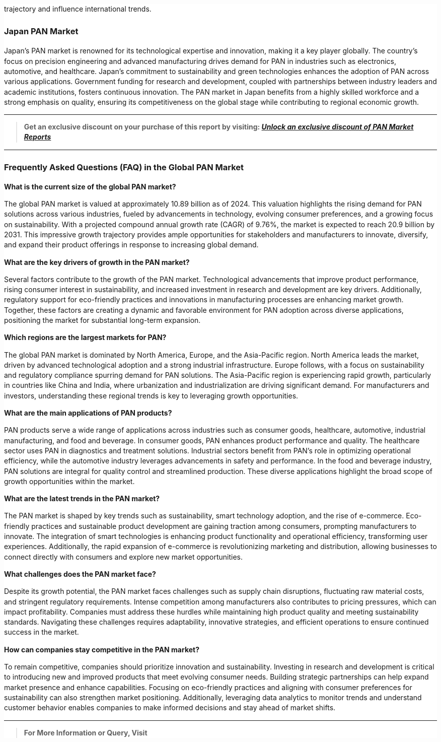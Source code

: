 trajectory and influence international trends.</p><h3>Japan PAN Market</h3><p>Japan&rsquo;s PAN market is renowned for its technological expertise and innovation, making it a key player globally. The country&rsquo;s focus on precision engineering and advanced manufacturing drives demand for PAN in industries such as electronics, automotive, and healthcare. Japan&rsquo;s commitment to sustainability and green technologies enhances the adoption of PAN across various applications. Government funding for research and development, coupled with partnerships between industry leaders and academic institutions, fosters continuous innovation. The PAN market in Japan benefits from a highly skilled workforce and a strong emphasis on quality, ensuring its competitiveness on the global stage while contributing to regional economic growth.</p><hr /><blockquote><p><strong>Get an exclusive discount on your purchase of this report by visiting: <em><a href="://marketresearchpulse.com/ask-for-discount/36379?utm_source=Github&amp;utm_medium=0116">Unlock an exclusive discount of PAN Market Reports</a></em>&nbsp;</strong></p></blockquote><hr /><h3>Frequently Asked Questions (FAQ) in the Global PAN Market</h3><p><strong>What is the current size of the global PAN market?</strong></p><p>The global PAN market is valued at approximately 10.89 billion as of 2024. This valuation highlights the rising demand for PAN solutions across various industries, fueled by advancements in technology, evolving consumer preferences, and a growing focus on sustainability. With a projected compound annual growth rate (CAGR) of 9.76%, the market is expected to reach 20.9 billion by 2031. This impressive growth trajectory provides ample opportunities for stakeholders and manufacturers to innovate, diversify, and expand their product offerings in response to increasing global demand.</p><p><strong>What are the key drivers of growth in the PAN market?</strong></p><p>Several factors contribute to the growth of the PAN market. Technological advancements that improve product performance, rising consumer interest in sustainability, and increased investment in research and development are key drivers. Additionally, regulatory support for eco-friendly practices and innovations in manufacturing processes are enhancing market growth. Together, these factors are creating a dynamic and favorable environment for PAN adoption across diverse applications, positioning the market for substantial long-term expansion.</p><p><strong>Which regions are the largest markets for PAN?</strong></p><p>The global PAN market is dominated by North America, Europe, and the Asia-Pacific region. North America leads the market, driven by advanced technological adoption and a strong industrial infrastructure. Europe follows, with a focus on sustainability and regulatory compliance spurring demand for PAN solutions. The Asia-Pacific region is experiencing rapid growth, particularly in countries like China and India, where urbanization and industrialization are driving significant demand. For manufacturers and investors, understanding these regional trends is key to leveraging growth opportunities.</p><p><strong>What are the main applications of PAN products?</strong></p><p>PAN products serve a wide range of applications across industries such as consumer goods, healthcare, automotive, industrial manufacturing, and food and beverage. In consumer goods, PAN enhances product performance and quality. The healthcare sector uses PAN in diagnostics and treatment solutions. Industrial sectors benefit from PAN&rsquo;s role in optimizing operational efficiency, while the automotive industry leverages advancements in safety and performance. In the food and beverage industry, PAN solutions are integral for quality control and streamlined production. These diverse applications highlight the broad scope of growth opportunities within the market.</p><p><strong>What are the latest trends in the PAN market?</strong></p><p>The PAN market is shaped by key trends such as sustainability, smart technology adoption, and the rise of e-commerce. Eco-friendly practices and sustainable product development are gaining traction among consumers, prompting manufacturers to innovate. The integration of smart technologies is enhancing product functionality and operational efficiency, transforming user experiences. Additionally, the rapid expansion of e-commerce is revolutionizing marketing and distribution, allowing businesses to connect directly with consumers and explore new market opportunities.</p><p><strong>What challenges does the PAN market face?</strong></p><p>Despite its growth potential, the PAN market faces challenges such as supply chain disruptions, fluctuating raw material costs, and stringent regulatory requirements. Intense competition among manufacturers also contributes to pricing pressures, which can impact profitability. Companies must address these hurdles while maintaining high product quality and meeting sustainability standards. Navigating these challenges requires adaptability, innovative strategies, and efficient operations to ensure continued success in the market.</p><p><strong>How can companies stay competitive in the PAN market?</strong></p><p>To remain competitive, companies should prioritize innovation and sustainability. Investing in research and development is critical to introducing new and improved products that meet evolving consumer needs. Building strategic partnerships can help expand market presence and enhance capabilities. Focusing on eco-friendly practices and aligning with consumer preferences for sustainability can also strengthen market positioning. Additionally, leveraging data analytics to monitor trends and understand customer behavior enables companies to make informed decisions and stay ahead of market shifts.</p><hr /><blockquote><p><strong>For More Information or Query, Visit